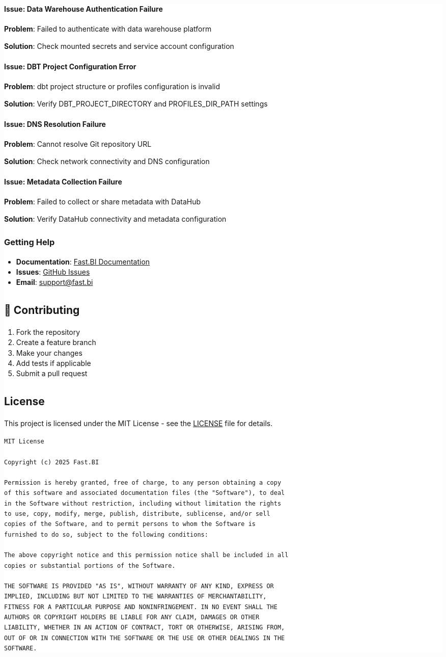#### Issue: Data Warehouse Authentication Failure
**Problem**: Failed to authenticate with data warehouse platform

**Solution**: Check mounted secrets and service account configuration

#### Issue: DBT Project Configuration Error
**Problem**: dbt project structure or profiles configuration is invalid

**Solution**: Verify DBT_PROJECT_DIRECTORY and PROFILES_DIR_PATH settings

#### Issue: DNS Resolution Failure
**Problem**: Cannot resolve Git repository URL

**Solution**: Check network connectivity and DNS configuration

#### Issue: Metadata Collection Failure
**Problem**: Failed to collect or share metadata with DataHub

**Solution**: Verify DataHub connectivity and metadata configuration

### Getting Help

- **Documentation**: [Fast.BI Documentation](https://wiki.fast.bi)
- **Issues**: [GitHub Issues](https://github.com/fast-bi/dbt-workflow-core/issues)
- **Email**: support@fast.bi

## 🤝 Contributing

1. Fork the repository
2. Create a feature branch
3. Make your changes
4. Add tests if applicable
5. Submit a pull request

## License

This project is licensed under the MIT License - see the [LICENSE](LICENSE) file for details.

```
MIT License

Copyright (c) 2025 Fast.BI

Permission is hereby granted, free of charge, to any person obtaining a copy
of this software and associated documentation files (the "Software"), to deal
in the Software without restriction, including without limitation the rights
to use, copy, modify, merge, publish, distribute, sublicense, and/or sell
copies of the Software, and to permit persons to whom the Software is
furnished to do so, subject to the following conditions:

The above copyright notice and this permission notice shall be included in all
copies or substantial portions of the Software.

THE SOFTWARE IS PROVIDED "AS IS", WITHOUT WARRANTY OF ANY KIND, EXPRESS OR
IMPLIED, INCLUDING BUT NOT LIMITED TO THE WARRANTIES OF MERCHANTABILITY,
FITNESS FOR A PARTICULAR PURPOSE AND NONINFRINGEMENT. IN NO EVENT SHALL THE
AUTHORS OR COPYRIGHT HOLDERS BE LIABLE FOR ANY CLAIM, DAMAGES OR OTHER
LIABILITY, WHETHER IN AN ACTION OF CONTRACT, TORT OR OTHERWISE, ARISING FROM,
OUT OF OR IN CONNECTION WITH THE SOFTWARE OR THE USE OR OTHER DEALINGS IN THE
SOFTWARE.
```
